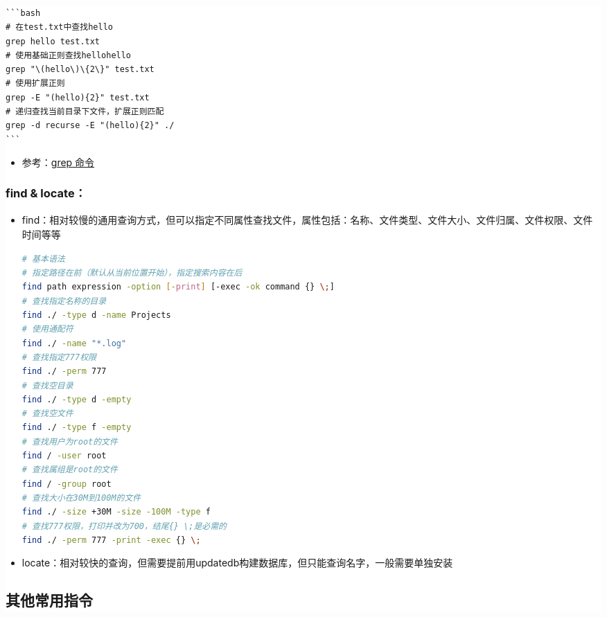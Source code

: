     ```bash
    # 在test.txt中查找hello
    grep hello test.txt
    # 使用基础正则查找hellohello
    grep "\(hello\)\{2\}" test.txt
    # 使用扩展正则
    grep -E "(hello){2}" test.txt
    # 递归查找当前目录下文件，扩展正则匹配
    grep -d recurse -E "(hello){2}" ./
    ```
- 参考：[grep 命令](https://www.runoob.com/linux/linux-comm-grep.html)
### find & locate：
- find：相对较慢的通用查询方式，但可以指定不同属性查找文件，属性包括：名称、文件类型、文件大小、文件归属、文件权限、文件时间等等
    ```bash
    # 基本语法
    # 指定路径在前（默认从当前位置开始），指定搜索内容在后
    find path expression -option [-print] [-exec -ok command {} \;]
    # 查找指定名称的目录
    find ./ -type d -name Projects
    # 使用通配符
    find ./ -name "*.log"
    # 查找指定777权限
    find ./ -perm 777
    # 查找空目录
    find ./ -type d -empty
    # 查找空文件
    find ./ -type f -empty
    # 查找用户为root的文件
    find / -user root
    # 查找属组是root的文件
    find / -group root
    # 查找大小在30M到100M的文件
    find ./ -size +30M -size -100M -type f
    # 查找777权限，打印并改为700，结尾{} \;是必需的
    find ./ -perm 777 -print -exec {} \;
    ```
- locate：相对较快的查询，但需要提前用updatedb构建数据库，但只能查询名字，一般需要单独安装
## 其他常用指令